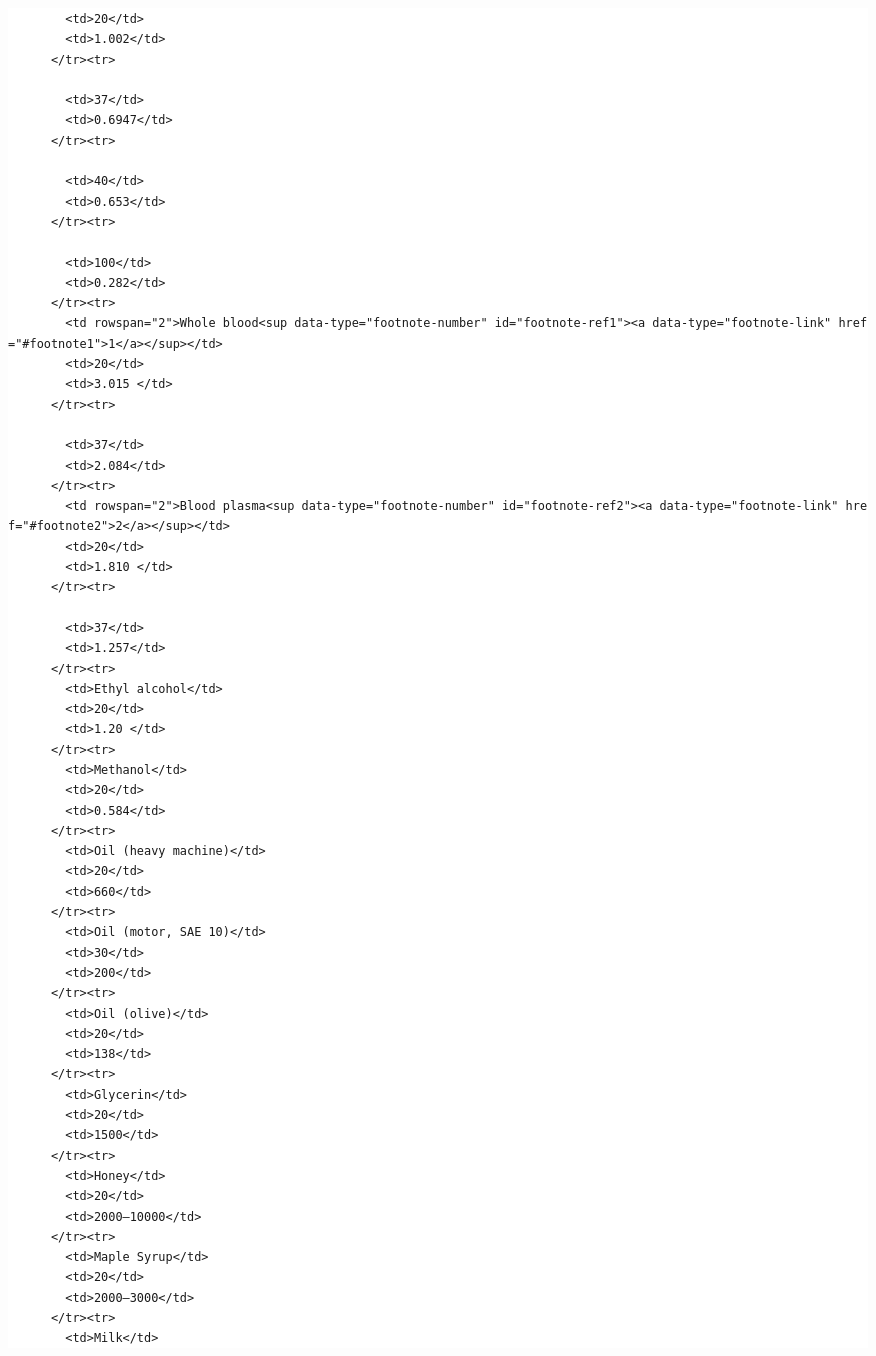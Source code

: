             <td>20</td>
            <td>1.002</td>
          </tr><tr>
           
            <td>37</td>
            <td>0.6947</td>
          </tr><tr>
           
            <td>40</td>
            <td>0.653</td>
          </tr><tr>
         
            <td>100</td>
            <td>0.282</td>
          </tr><tr>
            <td rowspan="2">Whole blood<sup data-type="footnote-number" id="footnote-ref1"><a data-type="footnote-link" href="#footnote1">1</a></sup></td>
            <td>20</td>
            <td>3.015 </td>
          </tr><tr>
            
            <td>37</td>
            <td>2.084</td>
          </tr><tr>
            <td rowspan="2">Blood plasma<sup data-type="footnote-number" id="footnote-ref2"><a data-type="footnote-link" href="#footnote2">2</a></sup></td>
            <td>20</td>
            <td>1.810 </td>
          </tr><tr>
       
            <td>37</td>
            <td>1.257</td>
          </tr><tr>
            <td>Ethyl alcohol</td>
            <td>20</td>
            <td>1.20 </td>
          </tr><tr>
            <td>Methanol</td>
            <td>20</td>
            <td>0.584</td>
          </tr><tr>
            <td>Oil (heavy machine)</td>
            <td>20</td>
            <td>660</td>
          </tr><tr>
            <td>Oil (motor, SAE 10)</td>
            <td>30</td>
            <td>200</td>
          </tr><tr>
            <td>Oil (olive)</td>
            <td>20</td>
            <td>138</td>
          </tr><tr>
            <td>Glycerin</td>
            <td>20</td>
            <td>1500</td>
          </tr><tr>
            <td>Honey</td>
            <td>20</td>
            <td>2000–10000</td>
          </tr><tr>
            <td>Maple Syrup</td>
            <td>20</td>
            <td>2000–3000</td>
          </tr><tr>
            <td>Milk</td>